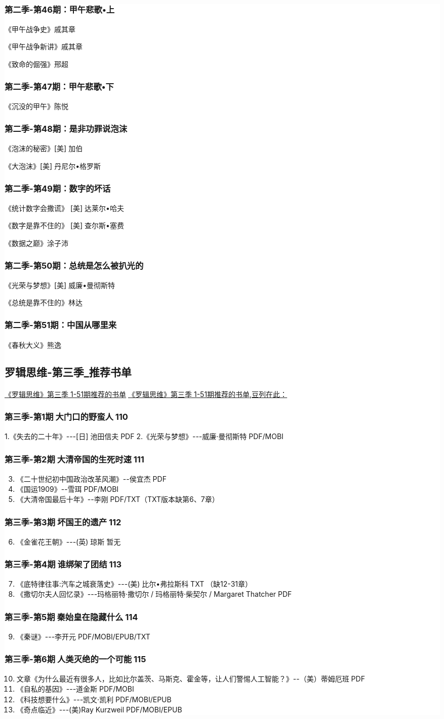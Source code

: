 ### 第二季-第46期：甲午悲歌•上 

《甲午战争史》戚其章 

《甲午战争新讲》戚其章 

《致命的倔强》邢超 

### 第二季-第47期：甲午悲歌•下 

《沉没的甲午》陈悦 

### 第二季-第48期：是非功罪说泡沫 

《泡沫的秘密》[美] 加伯 

《大泡沫》[美] 丹尼尔•格罗斯 

### 第二季-第49期：数字的坏话 

《统计数字会撒谎》 [美] 达莱尔•哈夫 

《数字是靠不住的》 [美] 查尔斯•塞费 

《数据之巅》涂子沛 

### 第二季-第50期：总统是怎么被扒光的 

《光荣与梦想》[美] 威廉•曼彻斯特 

《总统是靠不住的》林达 

### 第二季-第51期：中国从哪里来 

《春秋大义》熊逸 


## 罗辑思维-第三季_推荐书单
[《罗辑思维》第三季 1-51期推荐的书单](http://www.douban.com/group/topic/74218882/)
[《罗辑思维》第三季 1-51期推荐的书单,豆列在此：](http://www.douban.com/doulist/37757218/)

### 第三季-第1期 大门口的野蛮人 110 
1.《失去的二十年》---[日] 池田信夫 PDF 
2.《光荣与梦想》---威廉·曼彻斯特 PDF/MOBI 

### 第三季-第2期 大清帝国的生死时速 111 
3. 《二十世纪初中国政治改革风潮》--侯宜杰 PDF 
4. 《国运1909》--雪珥 PDF/MOBI 
5. 《大清帝国最后十年》--李刚 PDF/TXT（TXT版本缺第6、7章） 

### 第三季-第3期 坏国王的遗产 112 
6. 《金雀花王朝》---(英) 琼斯 暂无 

### 第三季-第4期 谁绑架了团结 113 
7. 《底特律往事:汽车之城衰落史》---(美) 比尔•弗拉斯科 TXT （缺12-31章） 
8. 《撒切尔夫人回忆录》---玛格丽特·撒切尔 / 玛格丽特·柴契尔 / Margaret Thatcher PDF 

### 第三季-第5期 秦始皇在隐藏什么 114 
9. 《秦谜》---李开元 PDF/MOBI/EPUB/TXT 

### 第三季-第6期 人类灭绝的一个可能 115 
10. 文章《为什么最近有很多人，比如比尔盖茨、马斯克、霍金等，让人们警惕人工智能？》--（美）蒂姆厄班 PDF 
11. 《自私的基因》---道金斯 PDF/MOBI 
12. 《科技想要什么》---凯文·凯利 PDF/MOBI/EPUB 
13. 《奇点临近》---(美)Ray Kurzweil PDF/MOBI/EPUB